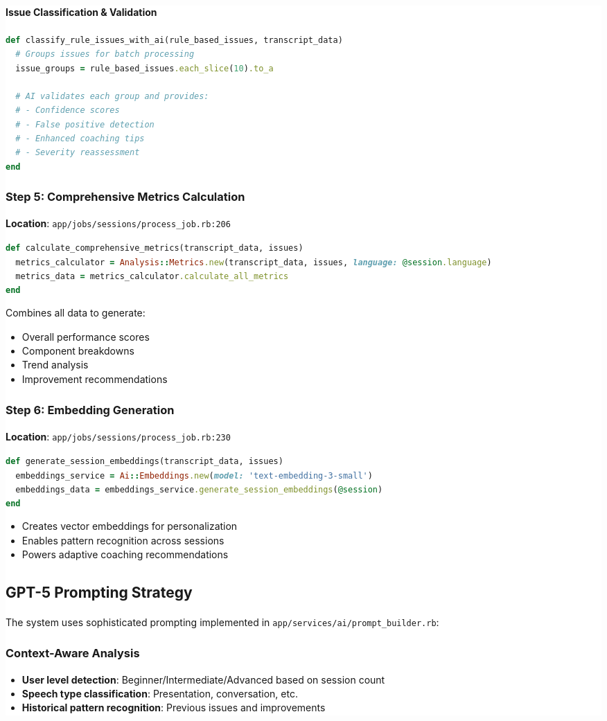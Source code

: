 #### Issue Classification & Validation
```ruby
def classify_rule_issues_with_ai(rule_based_issues, transcript_data)
  # Groups issues for batch processing
  issue_groups = rule_based_issues.each_slice(10).to_a

  # AI validates each group and provides:
  # - Confidence scores
  # - False positive detection
  # - Enhanced coaching tips
  # - Severity reassessment
end
```

### Step 5: Comprehensive Metrics Calculation
**Location**: `app/jobs/sessions/process_job.rb:206`

```ruby
def calculate_comprehensive_metrics(transcript_data, issues)
  metrics_calculator = Analysis::Metrics.new(transcript_data, issues, language: @session.language)
  metrics_data = metrics_calculator.calculate_all_metrics
end
```

Combines all data to generate:
- Overall performance scores
- Component breakdowns
- Trend analysis
- Improvement recommendations

### Step 6: Embedding Generation
**Location**: `app/jobs/sessions/process_job.rb:230`

```ruby
def generate_session_embeddings(transcript_data, issues)
  embeddings_service = Ai::Embeddings.new(model: 'text-embedding-3-small')
  embeddings_data = embeddings_service.generate_session_embeddings(@session)
end
```

- Creates vector embeddings for personalization
- Enables pattern recognition across sessions
- Powers adaptive coaching recommendations

## GPT-5 Prompting Strategy

The system uses sophisticated prompting implemented in `app/services/ai/prompt_builder.rb`:

### Context-Aware Analysis
- **User level detection**: Beginner/Intermediate/Advanced based on session count
- **Speech type classification**: Presentation, conversation, etc.
- **Historical pattern recognition**: Previous issues and improvements
